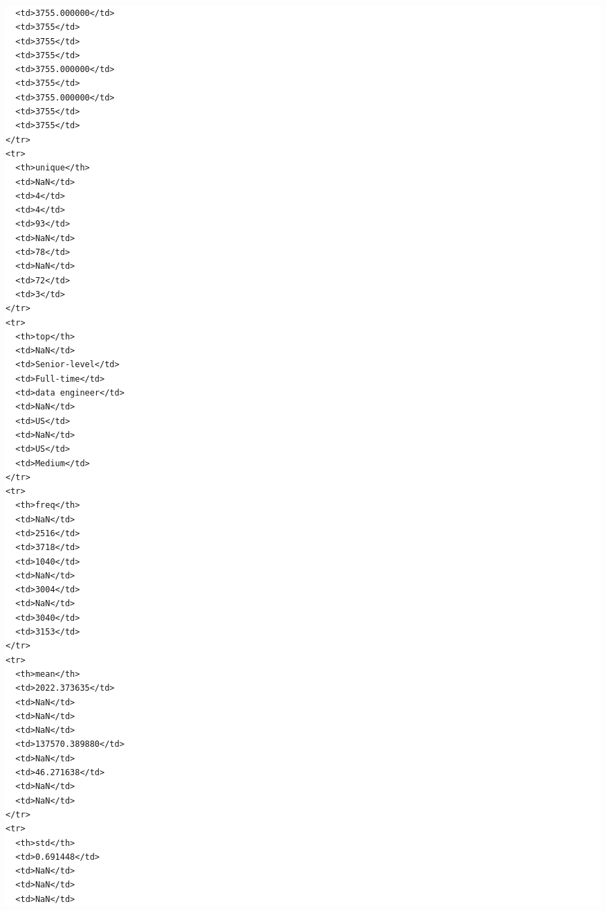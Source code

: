       <td>3755.000000</td>
      <td>3755</td>
      <td>3755</td>
      <td>3755</td>
      <td>3755.000000</td>
      <td>3755</td>
      <td>3755.000000</td>
      <td>3755</td>
      <td>3755</td>
    </tr>
    <tr>
      <th>unique</th>
      <td>NaN</td>
      <td>4</td>
      <td>4</td>
      <td>93</td>
      <td>NaN</td>
      <td>78</td>
      <td>NaN</td>
      <td>72</td>
      <td>3</td>
    </tr>
    <tr>
      <th>top</th>
      <td>NaN</td>
      <td>Senior-level</td>
      <td>Full-time</td>
      <td>data engineer</td>
      <td>NaN</td>
      <td>US</td>
      <td>NaN</td>
      <td>US</td>
      <td>Medium</td>
    </tr>
    <tr>
      <th>freq</th>
      <td>NaN</td>
      <td>2516</td>
      <td>3718</td>
      <td>1040</td>
      <td>NaN</td>
      <td>3004</td>
      <td>NaN</td>
      <td>3040</td>
      <td>3153</td>
    </tr>
    <tr>
      <th>mean</th>
      <td>2022.373635</td>
      <td>NaN</td>
      <td>NaN</td>
      <td>NaN</td>
      <td>137570.389880</td>
      <td>NaN</td>
      <td>46.271638</td>
      <td>NaN</td>
      <td>NaN</td>
    </tr>
    <tr>
      <th>std</th>
      <td>0.691448</td>
      <td>NaN</td>
      <td>NaN</td>
      <td>NaN</td>